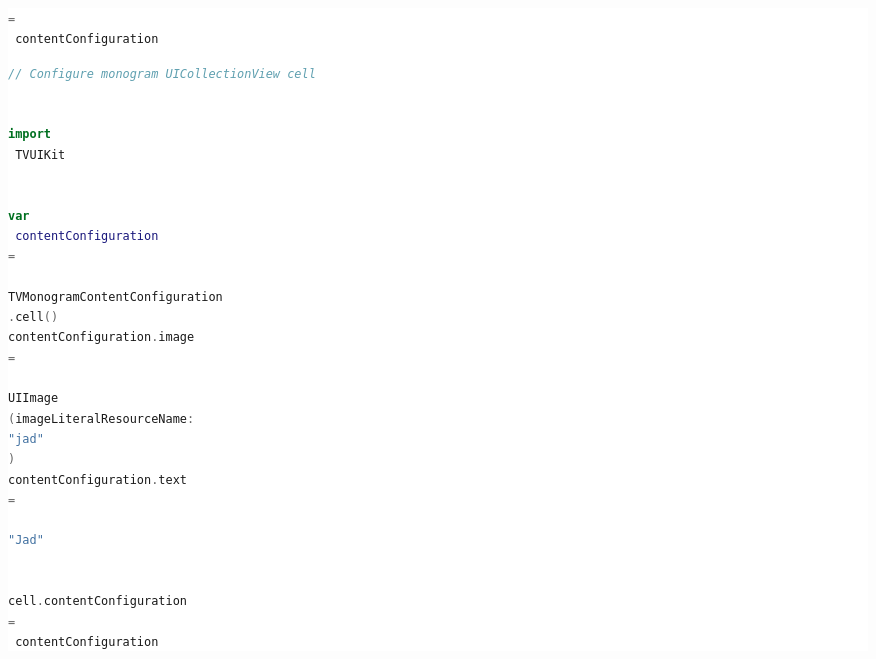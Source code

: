 ```swift
=
 contentConfiguration
```

```swift
// Configure monogram UICollectionView cell


import
 TVUIKit


var
 contentConfiguration 
=
 
TVMonogramContentConfiguration
.cell()
contentConfiguration.image 
=
 
UIImage
(imageLiteralResourceName: 
"jad"
)
contentConfiguration.text 
=
 
"Jad"


cell.contentConfiguration 
=
 contentConfiguration
```


